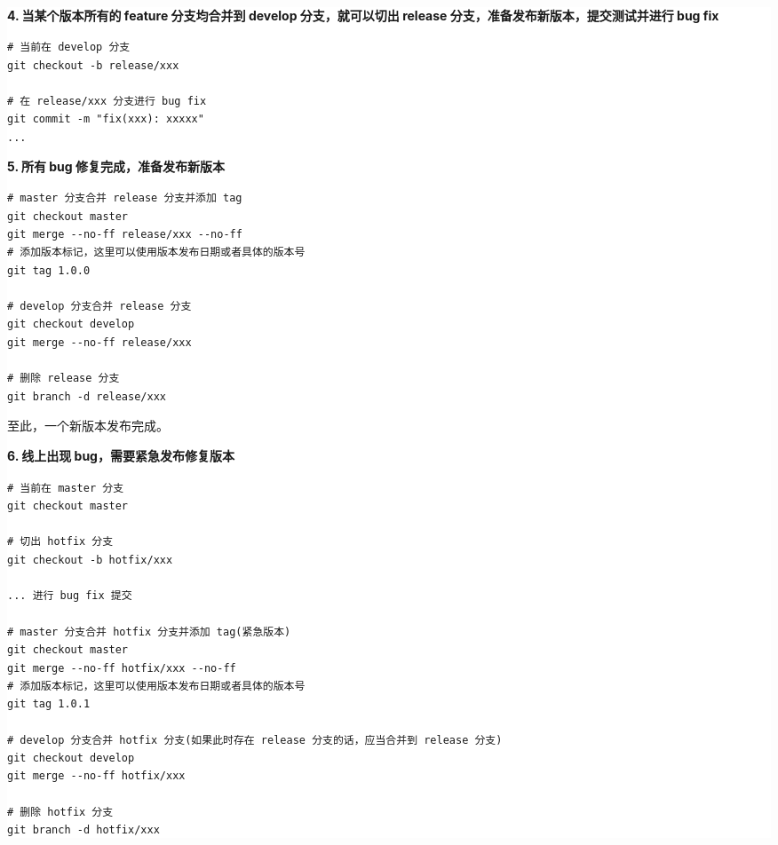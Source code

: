 **4. 当某个版本所有的 feature 分支均合并到 develop 分支，就可以切出 release 分支，准备发布新版本，提交测试并进行 bug fix**

```
# 当前在 develop 分支
git checkout -b release/xxx

# 在 release/xxx 分支进行 bug fix
git commit -m "fix(xxx): xxxxx"
...
```

**5. 所有 bug 修复完成，准备发布新版本**

```
# master 分支合并 release 分支并添加 tag
git checkout master
git merge --no-ff release/xxx --no-ff
# 添加版本标记，这里可以使用版本发布日期或者具体的版本号
git tag 1.0.0

# develop 分支合并 release 分支
git checkout develop
git merge --no-ff release/xxx

# 删除 release 分支
git branch -d release/xxx
```

至此，一个新版本发布完成。

**6. 线上出现 bug，需要紧急发布修复版本**

```
# 当前在 master 分支
git checkout master

# 切出 hotfix 分支
git checkout -b hotfix/xxx

... 进行 bug fix 提交

# master 分支合并 hotfix 分支并添加 tag(紧急版本)
git checkout master
git merge --no-ff hotfix/xxx --no-ff
# 添加版本标记，这里可以使用版本发布日期或者具体的版本号
git tag 1.0.1

# develop 分支合并 hotfix 分支(如果此时存在 release 分支的话，应当合并到 release 分支)
git checkout develop
git merge --no-ff hotfix/xxx

# 删除 hotfix 分支
git branch -d hotfix/xxx
```
